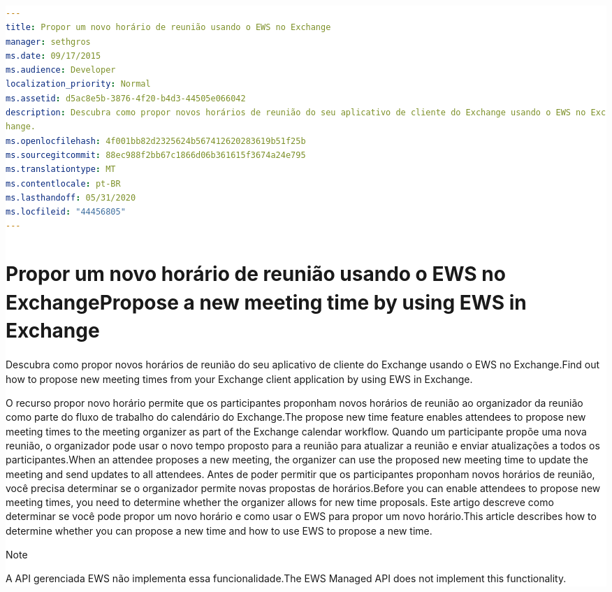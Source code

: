 ```yaml
---
title: Propor um novo horário de reunião usando o EWS no Exchange
manager: sethgros
ms.date: 09/17/2015
ms.audience: Developer
localization_priority: Normal
ms.assetid: d5ac8e5b-3876-4f20-b4d3-44505e066042
description: Descubra como propor novos horários de reunião do seu aplicativo de cliente do Exchange usando o EWS no Exchange.
ms.openlocfilehash: 4f001bb82d2325624b567412620283619b51f25b
ms.sourcegitcommit: 88ec988f2bb67c1866d06b361615f3674a24e795
ms.translationtype: MT
ms.contentlocale: pt-BR
ms.lasthandoff: 05/31/2020
ms.locfileid: "44456805"
---
```

# <a name="propose-a-new-meeting-time-by-using-ews-in-exchange"></a><span data-ttu-id="7b2d5-103">Propor um novo horário de reunião usando o EWS no Exchange</span><span class="sxs-lookup"><span data-stu-id="7b2d5-103">Propose a new meeting time by using EWS in Exchange</span></span>

<span data-ttu-id="7b2d5-104">Descubra como propor novos horários de reunião do seu aplicativo de cliente do Exchange usando o EWS no Exchange.</span><span class="sxs-lookup"><span data-stu-id="7b2d5-104">Find out how to propose new meeting times from your Exchange client application by using EWS in Exchange.</span></span>
  
<span data-ttu-id="7b2d5-105">O recurso propor novo horário permite que os participantes proponham novos horários de reunião ao organizador da reunião como parte do fluxo de trabalho do calendário do Exchange.</span><span class="sxs-lookup"><span data-stu-id="7b2d5-105">The propose new time feature enables attendees to propose new meeting times to the meeting organizer as part of the Exchange calendar workflow.</span></span> <span data-ttu-id="7b2d5-106">Quando um participante propõe uma nova reunião, o organizador pode usar o novo tempo proposto para a reunião para atualizar a reunião e enviar atualizações a todos os participantes.</span><span class="sxs-lookup"><span data-stu-id="7b2d5-106">When an attendee proposes a new meeting, the organizer can use the proposed new meeting time to update the meeting and send updates to all attendees.</span></span> <span data-ttu-id="7b2d5-107">Antes de poder permitir que os participantes proponham novos horários de reunião, você precisa determinar se o organizador permite novas propostas de horários.</span><span class="sxs-lookup"><span data-stu-id="7b2d5-107">Before you can enable attendees to propose new meeting times, you need to determine whether the organizer allows for new time proposals.</span></span> <span data-ttu-id="7b2d5-108">Este artigo descreve como determinar se você pode propor um novo horário e como usar o EWS para propor um novo horário.</span><span class="sxs-lookup"><span data-stu-id="7b2d5-108">This article describes how to determine whether you can propose a new time and how to use EWS to propose a new time.</span></span>
  
> [!NOTE]
> <span data-ttu-id="7b2d5-109">A API gerenciada EWS não implementa essa funcionalidade.</span><span class="sxs-lookup"><span data-stu-id="7b2d5-109">The EWS Managed API does not implement this functionality.</span></span> 
  